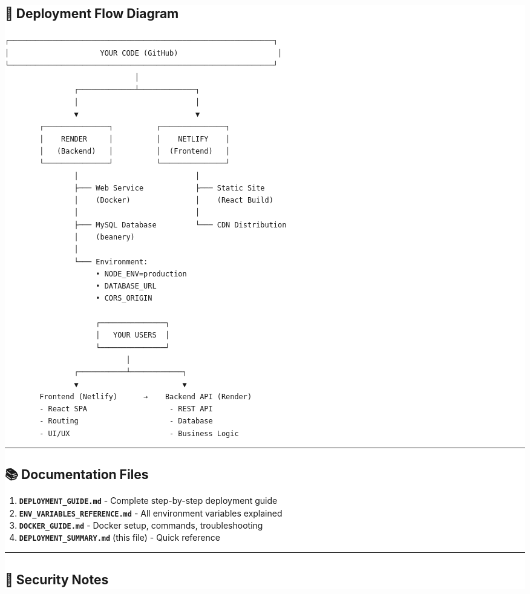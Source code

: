 ## 🚀 Deployment Flow Diagram

```
┌─────────────────────────────────────────────────────────────┐
│                     YOUR CODE (GitHub)                       │
└─────────────────────────────────────────────────────────────┘
                              │
                ┌─────────────┴─────────────┐
                │                           │
                ▼                           ▼
        ┌───────────────┐          ┌───────────────┐
        │    RENDER     │          │    NETLIFY    │
        │   (Backend)   │          │  (Frontend)   │
        └───────────────┘          └───────────────┘
                │                           │
                ├─── Web Service            ├─── Static Site
                │    (Docker)               │    (React Build)
                │                           │
                ├─── MySQL Database         └─── CDN Distribution
                │    (beanery)
                │
                └─── Environment:
                     • NODE_ENV=production
                     • DATABASE_URL
                     • CORS_ORIGIN

                     ┌───────────────┐
                     │   YOUR USERS  │
                     └───────────────┘
                            │
                ┌───────────┴────────────┐
                ▼                        ▼
        Frontend (Netlify)      →    Backend API (Render)
        - React SPA                   - REST API
        - Routing                     - Database
        - UI/UX                       - Business Logic
```

---

## 📚 Documentation Files

1. **`DEPLOYMENT_GUIDE.md`** - Complete step-by-step deployment guide
2. **`ENV_VARIABLES_REFERENCE.md`** - All environment variables explained
3. **`DOCKER_GUIDE.md`** - Docker setup, commands, troubleshooting
4. **`DEPLOYMENT_SUMMARY.md`** (this file) - Quick reference

---

## 🔐 Security Notes
